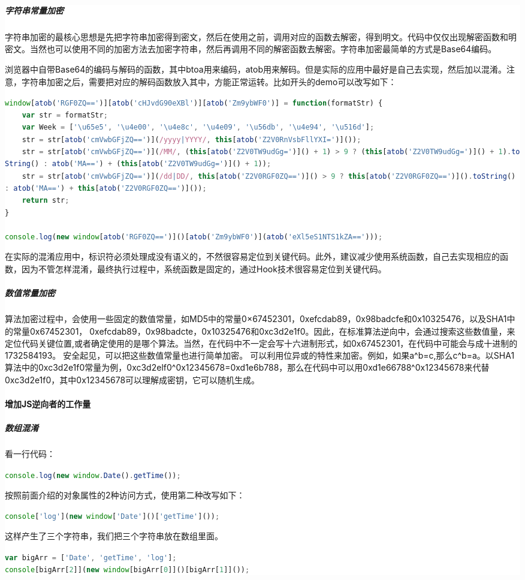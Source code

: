 

##### 字符串常量加密

字符串加密的最核心思想是先把字符串加密得到密文，然后在使用之前，调用对应的函数去解密，得到明文。代码中仅仅出现解密函数和明密文。当然也可以使用不同的加密方法去加密字符串，然后再调用不同的解密函数去解密。字符串加密最简单的方式是Base64编码。



浏览器中自带Base64的编码与解码的函数，其中btoa用来编码，atob用来解码。但是实际的应用中最好是自己去实现，然后加以混淆。注意，字符串加密之后，需要把对应的解码函数放入其中，方能正常运转。比如开头的demo可以改写如下：

```js
window[atob('RGF0ZQ==')][atob('cHJvdG90eXBl')][atob('Zm9ybWF0')] = function(formatStr) {
    var str = formatStr;
    var Week = ['\u65e5', '\u4e00', '\u4e8c', '\u4e09', '\u56db', '\u4e94', '\u516d'];
    str = str[atob('cmVwbGFjZQ==')](/yyyy|YYYY/, this[atob('Z2V0RnVsbFllYXI=')]());
    str = str[atob('cmVwbGFjZQ==')](/MM/, (this[atob('Z2V0TW9udGg=')]() + 1) > 9 ? (this[atob('Z2V0TW9udGg=')]() + 1).toString() : atob('MA==') + (this[atob('Z2V0TW9udGg=')]() + 1));
    str = str[atob('cmVwbGFjZQ==')](/dd|DD/, this[atob('Z2V0RGF0ZQ==')]() > 9 ? this[atob('Z2V0RGF0ZQ==')]().toString() : atob('MA==') + this[atob('Z2V0RGF0ZQ==')]());
    return str;
}

console.log(new window[atob('RGF0ZQ==')]()[atob('Zm9ybWF0')](atob('eXl5eS1NTS1kZA==')));
```

在实际的混淆应用中，标识符必须处理成没有语义的，不然很容易定位到关键代码。此外，建议减少使用系统函数，自己去实现相应的函数，因为不管怎样混淆，最终执行过程中，系统函数是固定的，通过Hook技术很容易定位到关键代码。



##### 数值常量加密

算法加密过程中，会使用一些固定的数值常量，如MD5中的常量0×67452301，0xefcdab89，0x98badcfe和0x10325476，以及SHA1中的常量0x67452301， 0xefcdab89，0x98badcte，0x10325476和0xc3d2e1f0。因此，在标准算法逆向中，会通过搜索这些数值量，来定位代码关键位置,或者确定使用的是哪个算法。当然，在代码中不一定会写十六进制形式，如0x67452301，在代码中可能会与成十进制的1732584193。 安全起见，可以把这些数值常量也进行简单加密。
可以利用位异或的特性来加密。例如，如果a^b=c,那么c^b=a。以SHA1算法中的0xc3d2e1f0常量为例，0xc3d2elf0^0x12345678=0xd1e6b788，那么在代码中可以用0xd1e66788^0x12345678来代替0xc3d2e1f0，其中0x12345678可以理解成密钥，它可以随机生成。



#### 增加JS逆向者的工作量

##### 数组混淆

看一行代码：

```js
console.log(new window.Date().getTime());
```

按照前面介绍的对象属性的2种访问方式，使用第二种改写如下：

```js
console['log'](new window['Date']()['getTime']());
```

这样产生了三个字符串，我们把三个字符串放在数组里面。

```js
var bigArr = ['Date', 'getTime', 'log'];
console[bigArr[2]](new window[bigArr[0]]()[bigArr[1]]());
```

